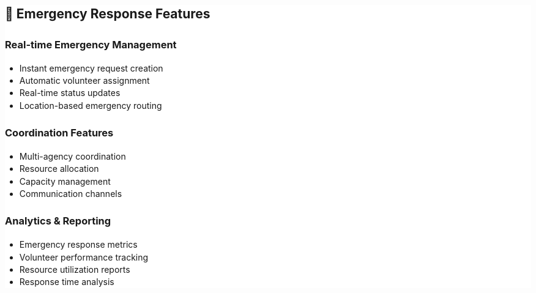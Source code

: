## 🚨 Emergency Response Features

### Real-time Emergency Management
- Instant emergency request creation
- Automatic volunteer assignment
- Real-time status updates
- Location-based emergency routing

### Coordination Features
- Multi-agency coordination
- Resource allocation
- Capacity management
- Communication channels

### Analytics & Reporting
- Emergency response metrics
- Volunteer performance tracking
- Resource utilization reports
- Response time analysis
